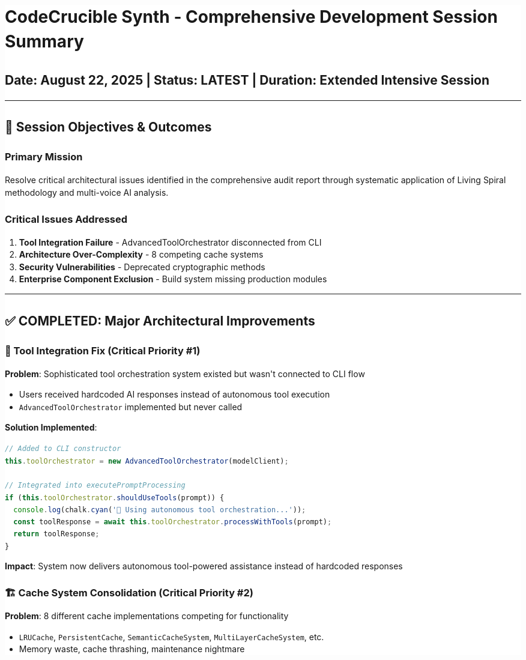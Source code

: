 # CodeCrucible Synth - Comprehensive Development Session Summary
## Date: August 22, 2025 | Status: **LATEST** | Duration: Extended Intensive Session

---

## 🎯 **Session Objectives & Outcomes**

### **Primary Mission**
Resolve critical architectural issues identified in the comprehensive audit report through systematic application of Living Spiral methodology and multi-voice AI analysis.

### **Critical Issues Addressed**
1. **Tool Integration Failure** - AdvancedToolOrchestrator disconnected from CLI
2. **Architecture Over-Complexity** - 8 competing cache systems  
3. **Security Vulnerabilities** - Deprecated cryptographic methods
4. **Enterprise Component Exclusion** - Build system missing production modules

---

## ✅ **COMPLETED: Major Architectural Improvements**

### **🔧 Tool Integration Fix (Critical Priority #1)**
**Problem**: Sophisticated tool orchestration system existed but wasn't connected to CLI flow
- Users received hardcoded AI responses instead of autonomous tool execution
- `AdvancedToolOrchestrator` implemented but never called

**Solution Implemented**:
```typescript
// Added to CLI constructor
this.toolOrchestrator = new AdvancedToolOrchestrator(modelClient);

// Integrated into executePromptProcessing
if (this.toolOrchestrator.shouldUseTools(prompt)) {
  console.log(chalk.cyan('🔧 Using autonomous tool orchestration...'));
  const toolResponse = await this.toolOrchestrator.processWithTools(prompt);
  return toolResponse;
}
```

**Impact**: System now delivers autonomous tool-powered assistance instead of hardcoded responses

### **🏗️ Cache System Consolidation (Critical Priority #2)**
**Problem**: 8 different cache implementations competing for functionality
- `LRUCache`, `PersistentCache`, `SemanticCacheSystem`, `MultiLayerCacheSystem`, etc.
- Memory waste, cache thrashing, maintenance nightmare
